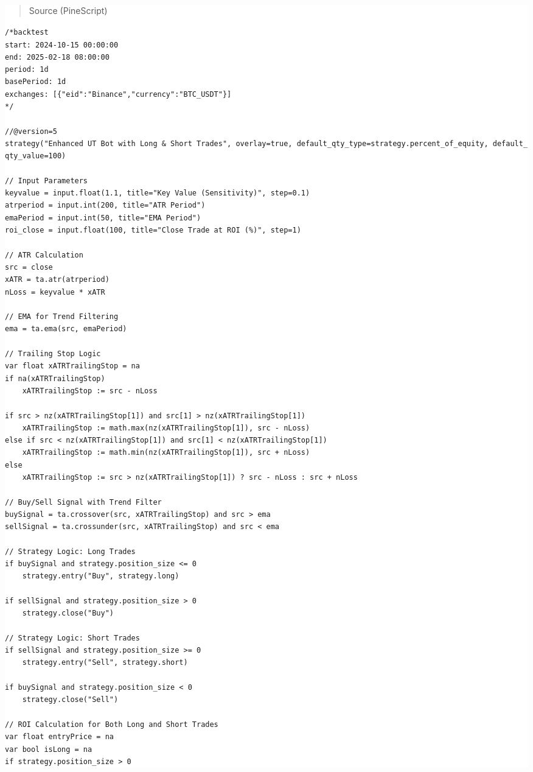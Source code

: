

> Source (PineScript)

``` pinescript
/*backtest
start: 2024-10-15 00:00:00
end: 2025-02-18 08:00:00
period: 1d
basePeriod: 1d
exchanges: [{"eid":"Binance","currency":"BTC_USDT"}]
*/

//@version=5
strategy("Enhanced UT Bot with Long & Short Trades", overlay=true, default_qty_type=strategy.percent_of_equity, default_qty_value=100)

// Input Parameters
keyvalue = input.float(1.1, title="Key Value (Sensitivity)", step=0.1)
atrperiod = input.int(200, title="ATR Period")
emaPeriod = input.int(50, title="EMA Period")
roi_close = input.float(100, title="Close Trade at ROI (%)", step=1)

// ATR Calculation
src = close
xATR = ta.atr(atrperiod)
nLoss = keyvalue * xATR

// EMA for Trend Filtering
ema = ta.ema(src, emaPeriod)

// Trailing Stop Logic
var float xATRTrailingStop = na
if na(xATRTrailingStop)
    xATRTrailingStop := src - nLoss

if src > nz(xATRTrailingStop[1]) and src[1] > nz(xATRTrailingStop[1])
    xATRTrailingStop := math.max(nz(xATRTrailingStop[1]), src - nLoss)
else if src < nz(xATRTrailingStop[1]) and src[1] < nz(xATRTrailingStop[1])
    xATRTrailingStop := math.min(nz(xATRTrailingStop[1]), src + nLoss)
else
    xATRTrailingStop := src > nz(xATRTrailingStop[1]) ? src - nLoss : src + nLoss

// Buy/Sell Signal with Trend Filter
buySignal = ta.crossover(src, xATRTrailingStop) and src > ema
sellSignal = ta.crossunder(src, xATRTrailingStop) and src < ema

// Strategy Logic: Long Trades
if buySignal and strategy.position_size <= 0
    strategy.entry("Buy", strategy.long)

if sellSignal and strategy.position_size > 0
    strategy.close("Buy")

// Strategy Logic: Short Trades
if sellSignal and strategy.position_size >= 0
    strategy.entry("Sell", strategy.short)

if buySignal and strategy.position_size < 0
    strategy.close("Sell")

// ROI Calculation for Both Long and Short Trades
var float entryPrice = na
var bool isLong = na
if strategy.position_size > 0
```